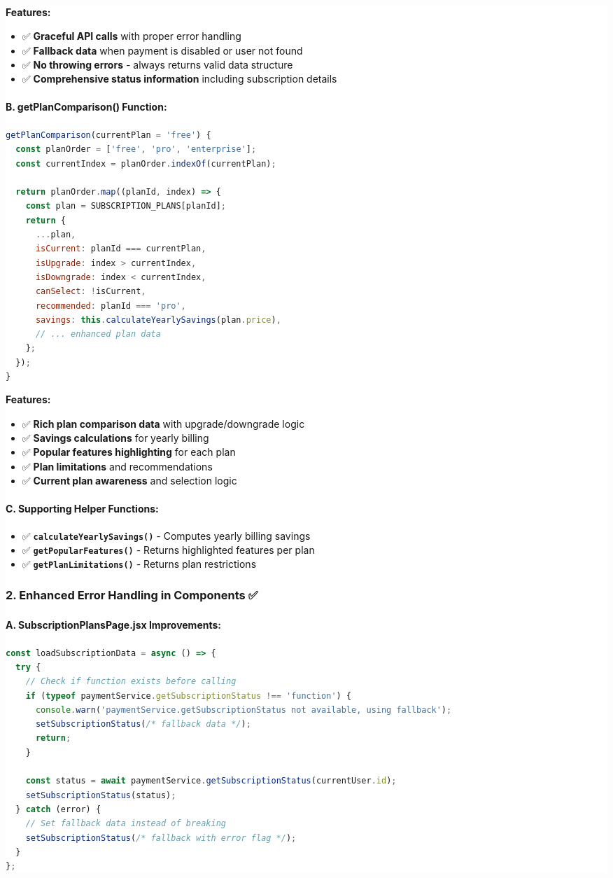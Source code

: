 **Features:**
- ✅ **Graceful API calls** with proper error handling
- ✅ **Fallback data** when payment is disabled or user not found
- ✅ **No throwing errors** - always returns valid data structure
- ✅ **Comprehensive status information** including subscription details

#### **B. getPlanComparison() Function:**
```javascript
getPlanComparison(currentPlan = 'free') {
  const planOrder = ['free', 'pro', 'enterprise'];
  const currentIndex = planOrder.indexOf(currentPlan);
  
  return planOrder.map((planId, index) => {
    const plan = SUBSCRIPTION_PLANS[planId];
    return {
      ...plan,
      isCurrent: planId === currentPlan,
      isUpgrade: index > currentIndex,
      isDowngrade: index < currentIndex,
      canSelect: !isCurrent,
      recommended: planId === 'pro',
      savings: this.calculateYearlySavings(plan.price),
      // ... enhanced plan data
    };
  });
}
```

**Features:**
- ✅ **Rich plan comparison data** with upgrade/downgrade logic
- ✅ **Savings calculations** for yearly billing
- ✅ **Popular features highlighting** for each plan
- ✅ **Plan limitations** and recommendations
- ✅ **Current plan awareness** and selection logic

#### **C. Supporting Helper Functions:**
- ✅ **`calculateYearlySavings()`** - Computes yearly billing savings
- ✅ **`getPopularFeatures()`** - Returns highlighted features per plan
- ✅ **`getPlanLimitations()`** - Returns plan restrictions

### **2. Enhanced Error Handling in Components** ✅

#### **A. SubscriptionPlansPage.jsx Improvements:**
```javascript
const loadSubscriptionData = async () => {
  try {
    // Check if function exists before calling
    if (typeof paymentService.getSubscriptionStatus !== 'function') {
      console.warn('paymentService.getSubscriptionStatus not available, using fallback');
      setSubscriptionStatus(/* fallback data */);
      return;
    }

    const status = await paymentService.getSubscriptionStatus(currentUser.id);
    setSubscriptionStatus(status);
  } catch (error) {
    // Set fallback data instead of breaking
    setSubscriptionStatus(/* fallback with error flag */);
  }
};
```
